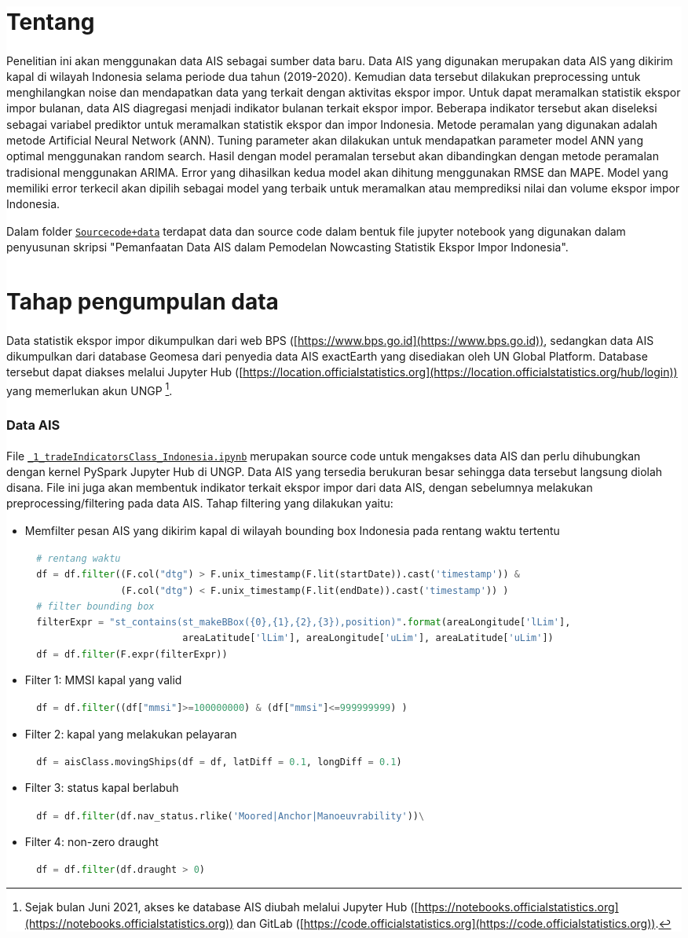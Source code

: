 # Tentang
Penelitian ini akan menggunakan data AIS sebagai sumber data baru. Data AIS yang digunakan merupakan data AIS yang dikirim kapal di wilayah Indonesia selama periode dua tahun (2019-2020). Kemudian data tersebut dilakukan preprocessing untuk menghilangkan noise dan mendapatkan data yang terkait dengan aktivitas ekspor impor. Untuk dapat meramalkan statistik ekspor impor bulanan, data AIS diagregasi menjadi indikator bulanan terkait ekspor impor. Beberapa indikator tersebut akan diseleksi sebagai variabel prediktor untuk meramalkan statistik ekspor dan impor Indonesia.
Metode peramalan yang digunakan adalah metode Artificial Neural Network (ANN). Tuning parameter akan dilakukan untuk mendapatkan parameter model ANN yang optimal menggunakan random search. Hasil dengan model peramalan tersebut akan dibandingkan dengan metode peramalan tradisional menggunakan ARIMA. Error yang dihasilkan kedua model akan dihitung menggunakan RMSE dan MAPE. Model yang memiliki error terkecil akan dipilih sebagai model yang terbaik untuk meramalkan atau memprediksi nilai dan volume ekspor impor Indonesia.

Dalam folder [`Sourcecode+data`](Soucecode+data/) terdapat data dan source code dalam bentuk file jupyter notebook yang digunakan dalam penyusunan skripsi "Pemanfaatan Data AIS dalam Pemodelan Nowcasting Statistik Ekspor Impor Indonesia".

# Tahap pengumpulan data
Data statistik ekspor impor dikumpulkan dari web BPS ([https://www.bps.go.id](https://www.bps.go.id)), sedangkan data AIS dikumpulkan dari database Geomesa dari penyedia data AIS exactEarth yang disediakan oleh UN Global Platform. Database tersebut dapat diakses melalui Jupyter Hub ([https://location.officialstatistics.org](https://location.officialstatistics.org/hub/login)) yang memerlukan akun UNGP [^1]. 

[^1]: Sejak bulan Juni 2021, akses ke database AIS diubah melalui Jupyter Hub ([https://notebooks.officialstatistics.org](https://notebooks.officialstatistics.org)) dan GitLab ([https://code.officialstatistics.org](https://code.officialstatistics.org)).


### Data AIS
File [`_1_tradeIndicatorsClass_Indonesia.ipynb`](Sourcecode+data/_1_tradeIndicatorsClass_Indonesia.ipynb) merupakan source code untuk mengakses data AIS dan perlu dihubungkan dengan kernel PySpark Jupyter Hub di UNGP. Data AIS yang tersedia berukuran besar sehingga data tersebut langsung diolah disana. File ini juga akan membentuk indikator terkait ekspor impor dari data AIS, dengan sebelumnya melakukan preprocessing/filtering pada data AIS. Tahap filtering yang dilakukan yaitu:
- Memfilter pesan AIS yang dikirim kapal di wilayah bounding box Indonesia pada rentang waktu tertentu
    ```python
      # rentang waktu
      df = df.filter((F.col("dtg") > F.unix_timestamp(F.lit(startDate)).cast('timestamp')) & 
                     (F.col("dtg") < F.unix_timestamp(F.lit(endDate)).cast('timestamp')) )
      # filter bounding box
      filterExpr = "st_contains(st_makeBBox({0},{1},{2},{3}),position)".format(areaLongitude['lLim'], 
                                areaLatitude['lLim'], areaLongitude['uLim'], areaLatitude['uLim'])
      df = df.filter(F.expr(filterExpr))
    ```
- Filter 1: MMSI kapal yang valid
    ```python
      df = df.filter((df["mmsi"]>=100000000) & (df["mmsi"]<=999999999) )
    ```
- Filter 2: kapal yang melakukan pelayaran
    ```python
      df = aisClass.movingShips(df = df, latDiff = 0.1, longDiff = 0.1)
    ```
- Filter 3: status kapal berlabuh
    ```python
      df = df.filter(df.nav_status.rlike('Moored|Anchor|Manoeuvrability'))\
    ```
- Filter 4: non-zero draught
    ```python
      df = df.filter(df.draught > 0)

[^2]: Seleksi permutation importance (AISf/ann), seleksi stepwise (AISr/st), seleksi var yang signifikan arima (AISs/ar), seleksi korelasi (AISc/corr)